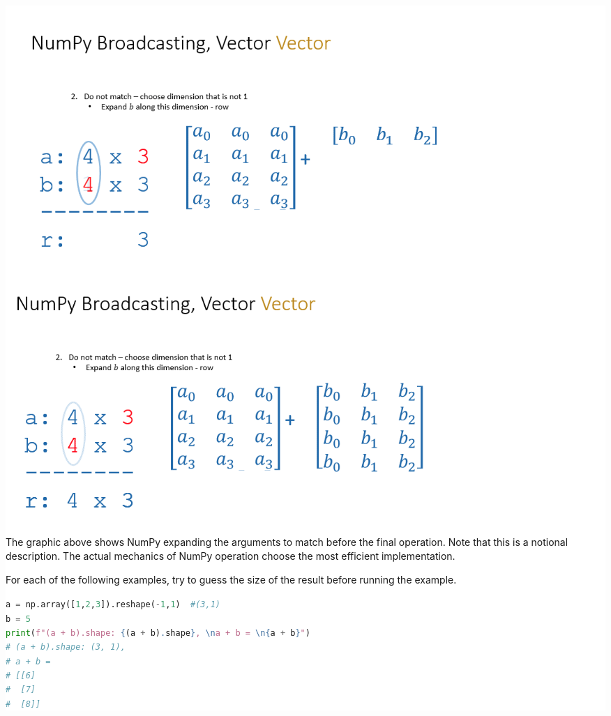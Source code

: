 ![](2024-01-21-16-39-53.png)

![](2024-01-21-16-39-57.png)

The graphic above shows NumPy expanding the arguments to match before the final operation. Note that this is a notional description. The actual mechanics of NumPy operation choose the most efficient implementation.

For each of the following examples, try to guess the size of the result before running the example.

```py
a = np.array([1,2,3]).reshape(-1,1)  #(3,1)
b = 5
print(f"(a + b).shape: {(a + b).shape}, \na + b = \n{a + b}")
# (a + b).shape: (3, 1), 
# a + b = 
# [[6]
#  [7]
#  [8]]
```
